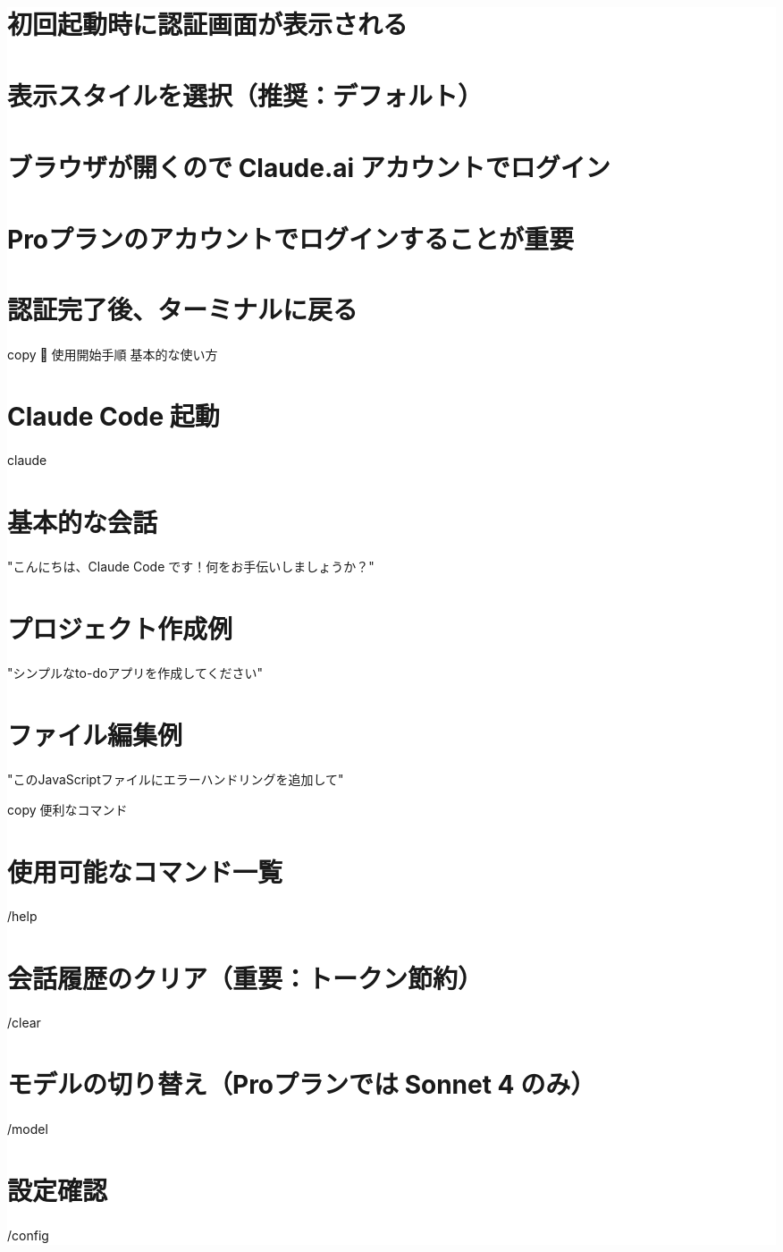 # 初回起動時に認証画面が表示される
# 表示スタイルを選択（推奨：デフォルト）

# ブラウザが開くので Claude.ai アカウントでログイン
# Proプランのアカウントでログインすることが重要

# 認証完了後、ターミナルに戻る

copy
🎯 使用開始手順
基本的な使い方
# Claude Code 起動
claude

# 基本的な会話
"こんにちは、Claude Code です！何をお手伝いしましょうか？"

# プロジェクト作成例
"シンプルなto-doアプリを作成してください"

# ファイル編集例
"このJavaScriptファイルにエラーハンドリングを追加して"

copy
便利なコマンド
# 使用可能なコマンド一覧
/help

# 会話履歴のクリア（重要：トークン節約）
/clear

# モデルの切り替え（Proプランでは Sonnet 4 のみ）
/model

# 設定確認
/config
